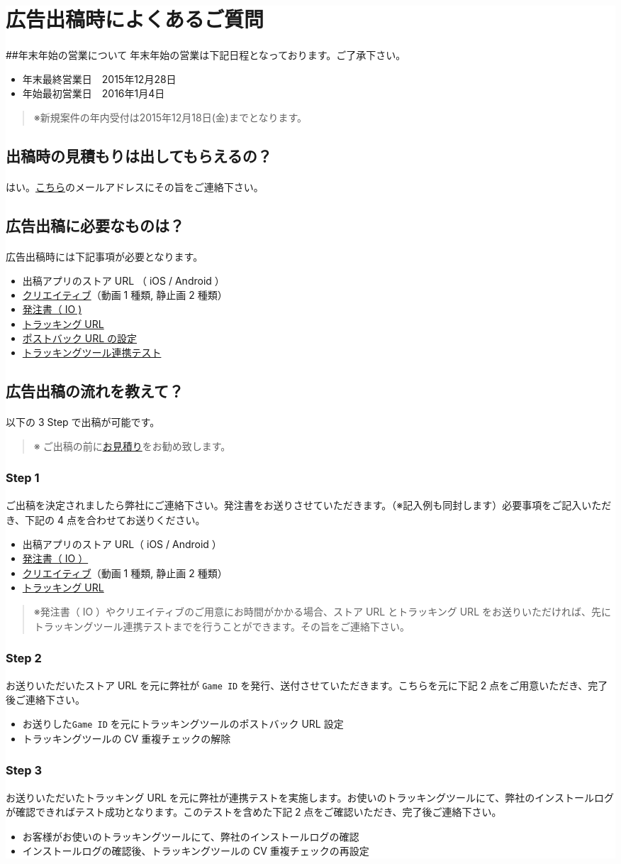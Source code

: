 # 広告出稿時によくあるご質問

##年末年始の営業について
年末年始の営業は下記日程となっております。ご了承下さい。

- 年末最終営業日　2015年12月28日
- 年始最初営業日　2016年1月4日

>※新規案件の年内受付は2015年12月18日(金)までとなります。


## 出稿時の見積もりは出してもらえるの？
はい。[こちら](mailtp:ads-support@unity3d.co.jp)のメールアドレスにその旨をご連絡下さい。

## 広告出稿に必要なものは？
広告出稿時には下記事項が必要となります。

- 出稿アプリのストア URL （ iOS / Android ）
- [クリエイティブ]()（動画 1 種類, 静止画 2 種類）
- [発注書（ IO )](発注書って何？)
- [トラッキング URL]()
- [ポストバック URL の設定]()
- [トラッキングツール連携テスト]() 

## 広告出稿の流れを教えて？
以下の 3 Step で出稿が可能です。

>※ ご出稿の前に[お見積り](出稿時の見積もりは出してもらえるの？)をお勧め致します。

### Step 1 
ご出稿を決定されましたら弊社にご連絡下さい。発注書をお送りさせていただきます。（※記入例も同封します）必要事項をご記入いただき、下記の 4 点を合わせてお送りください。

- 出稿アプリのストア URL（ iOS / Android ）
- [発注書（ IO ）]()
- [クリエイティブ]()（動画 1 種類, 静止画 2 種類）
- [トラッキング URL]()

>※発注書（ IO ）やクリエイティブのご用意にお時間がかかる場合、ストア URL とトラッキング URL をお送りいただければ、先にトラッキングツール連携テストまでを行うことができます。その旨をご連絡下さい。

### Step 2
お送りいただいたストア URL を元に弊社が `Game ID` を発行、送付させていただきます。こちらを元に下記 2 点をご用意いただき、完了後ご連絡下さい。

- お送りした`Game ID` を元にトラッキングツールのポストバック URL 設定
- トラッキングツールの CV 重複チェックの解除

### Step 3
お送りいただいたトラッキング URL を元に弊社が連携テストを実施します。お使いのトラッキングツールにて、弊社のインストールログが確認できればテスト成功となります。このテストを含めた下記 2 点をご確認いただき、完了後ご連絡下さい。

- お客様がお使いのトラッキングツールにて、弊社のインストールログの確認
- インストールログの確認後、トラッキングツールの CV 重複チェックの再設定
